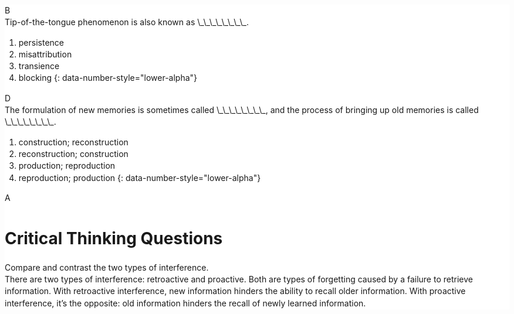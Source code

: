 </div>
<div data-type="solution" class="solution" markdown="1">
B

</div>
</div>

<div data-type="exercise" class="exercise">
<div data-type="problem" class="problem" markdown="1">
Tip-of-the-tongue phenomenon is also known as \_\_\_\_\_\_\_\_.

1.  persistence
2.  misattribution
3.  transience
4.  blocking
{: data-number-style="lower-alpha"}

</div>
<div data-type="solution" class="solution" markdown="1">
D

</div>
</div>

<div data-type="exercise" class="exercise">
<div data-type="problem" class="problem" markdown="1">
The formulation of new memories is sometimes called \_\_\_\_\_\_\_\_, and the process of bringing up old memories is called \_\_\_\_\_\_\_\_.

1.  construction; reconstruction
2.  reconstruction; construction
3.  production; reproduction
4.  reproduction; production
{: data-number-style="lower-alpha"}

</div>
<div data-type="solution" class="solution" markdown="1">
A

</div>
</div>

# Critical Thinking Questions

<div data-type="exercise" class="exercise">
<div data-type="problem" class="problem" markdown="1">
Compare and contrast the two types of interference.

</div>
<div data-type="solution" class="solution" markdown="1">
There are two types of interference: retroactive and proactive. Both are types of forgetting caused by a failure to retrieve information. With retroactive interference, new information hinders the ability to recall older information. With proactive interference, it’s the opposite: old information hinders the recall of newly learned information.
